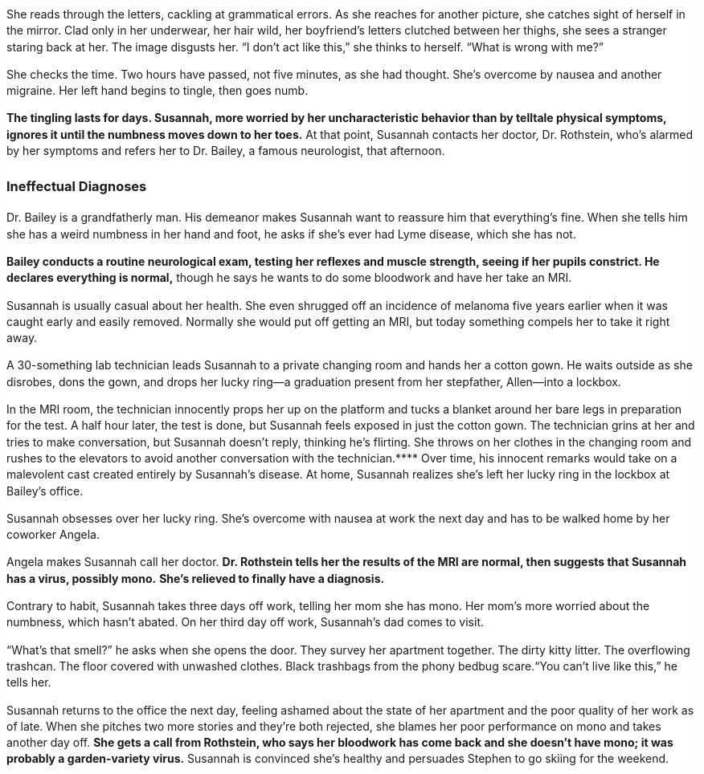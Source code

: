 She reads through the letters, cackling at grammatical errors. As she reaches for another picture, she catches sight of herself in the mirror. Clad only in her underwear, her hair wild, her boyfriend’s letters clutched between her thighs, she sees a stranger staring back at her. The image disgusts her. “I don’t act like this,” she thinks to herself. “What is wrong with me?”

She checks the time. Two hours have passed, not five minutes, as she had thought. She’s overcome by nausea and another migraine. Her left hand begins to tingle, then goes numb.

**The tingling lasts for days. Susannah, more worried by her uncharacteristic behavior than by telltale physical symptoms, ignores it until the numbness moves down to her toes.** At that point, Susannah contacts her doctor, Dr. Rothstein, who’s alarmed by her symptoms and refers her to Dr. Bailey, a famous neurologist, that afternoon.

### Ineffectual Diagnoses

Dr. Bailey is a grandfatherly man. His demeanor makes Susannah want to reassure him that everything’s fine. When she tells him she has a weird numbness in her hand and foot, he asks if she’s ever had Lyme disease, which she has not.

**Bailey conducts a routine neurological exam, testing her reflexes and muscle strength, seeing if her pupils constrict. He declares everything is normal,** though he says he wants to do some bloodwork and have her take an MRI.

Susannah is usually casual about her health. She even shrugged off an incidence of melanoma five years earlier when it was caught early and easily removed. Normally she would put off getting an MRI, but today something compels her to take it right away.

A 30-something lab technician leads Susannah to a private changing room and hands her a cotton gown. He waits outside as she disrobes, dons the gown, and drops her lucky ring—a graduation present from her stepfather, Allen—into a lockbox.

In the MRI room, the technician innocently props her up on the platform and tucks a blanket around her bare legs in preparation for the test. A half hour later, the test is done, but Susannah feels exposed in just the cotton gown. The technician grins at her and tries to make conversation, but Susannah doesn’t reply, thinking he’s flirting. She throws on her clothes in the changing room and rushes to the elevators to avoid another conversation with the technician.**** Over time, his innocent remarks would take on a malevolent cast created entirely by Susannah’s disease. At home, Susannah realizes she’s left her lucky ring in the lockbox at Bailey’s office.

Susannah obsesses over her lucky ring. She’s overcome with nausea at work the next day and has to be walked home by her coworker Angela.

Angela makes Susannah call her doctor. **Dr. Rothstein tells her the results of the MRI are normal, then suggests that Susannah has a virus, possibly mono.** **She’s relieved to finally have a diagnosis.**

Contrary to habit, Susannah takes three days off work, telling her mom she has mono. Her mom’s more worried about the numbness, which hasn’t abated. On her third day off work, Susannah’s dad comes to visit.

“What’s that smell?” he asks when she opens the door. They survey her apartment together. The dirty kitty litter. The overflowing trashcan. The floor covered with unwashed clothes. Black trashbags from the phony bedbug scare.“You can’t live like this,” he tells her.

Susannah returns to the office the next day, feeling ashamed about the state of her apartment and the poor quality of her work as of late. When she pitches two more stories and they’re both rejected, she blames her poor performance on mono and takes another day off. **She gets a call from Rothstein, who says her bloodwork has come back and she doesn’t have mono; it was probably a garden-variety virus.** Susannah is convinced she’s healthy and persuades Stephen to go skiing for the weekend.
